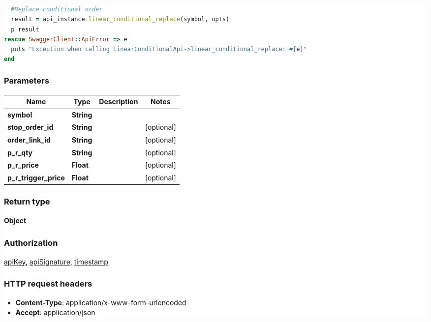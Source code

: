 ```ruby
  #Replace conditional order
  result = api_instance.linear_conditional_replace(symbol, opts)
  p result
rescue SwaggerClient::ApiError => e
  puts "Exception when calling LinearConditionalApi->linear_conditional_replace: #{e}"
end
```

### Parameters

Name | Type | Description  | Notes
------------- | ------------- | ------------- | -------------
 **symbol** | **String**|  | 
 **stop_order_id** | **String**|  | [optional] 
 **order_link_id** | **String**|  | [optional] 
 **p_r_qty** | **String**|  | [optional] 
 **p_r_price** | **Float**|  | [optional] 
 **p_r_trigger_price** | **Float**|  | [optional] 

### Return type

**Object**

### Authorization

[apiKey](../README.md#apiKey), [apiSignature](../README.md#apiSignature), [timestamp](../README.md#timestamp)

### HTTP request headers

 - **Content-Type**: application/x-www-form-urlencoded
 - **Accept**: application/json



